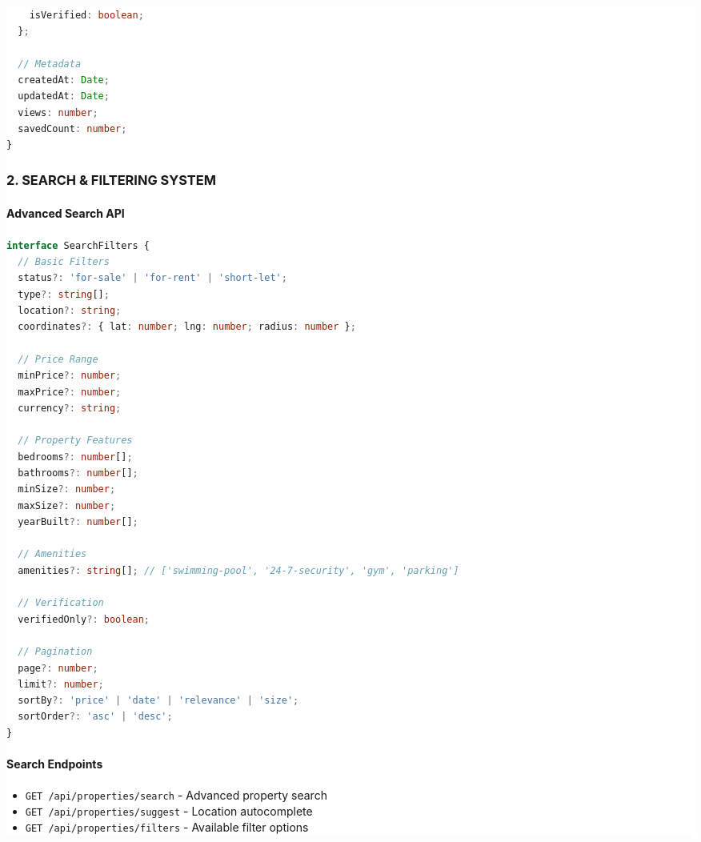```typescript
    isVerified: boolean;
  };
  
  // Metadata
  createdAt: Date;
  updatedAt: Date;
  views: number;
  savedCount: number;
}
```

### 2. **SEARCH & FILTERING SYSTEM**

#### **Advanced Search API**
```typescript
interface SearchFilters {
  // Basic Filters
  status?: 'for-sale' | 'for-rent' | 'short-let';
  type?: string[];
  location?: string;
  coordinates?: { lat: number; lng: number; radius: number };
  
  // Price Range
  minPrice?: number;
  maxPrice?: number;
  currency?: string;
  
  // Property Features
  bedrooms?: number[];
  bathrooms?: number[];
  minSize?: number;
  maxSize?: number;
  yearBuilt?: number[];
  
  // Amenities
  amenities?: string[]; // ['swimming-pool', '24-7-security', 'gym', 'parking']
  
  // Verification
  verifiedOnly?: boolean;
  
  // Pagination
  page?: number;
  limit?: number;
  sortBy?: 'price' | 'date' | 'relevance' | 'size';
  sortOrder?: 'asc' | 'desc';
}
```

#### **Search Endpoints**
- `GET /api/properties/search` - Advanced property search
- `GET /api/properties/suggest` - Location autocomplete
- `GET /api/properties/filters` - Available filter options
